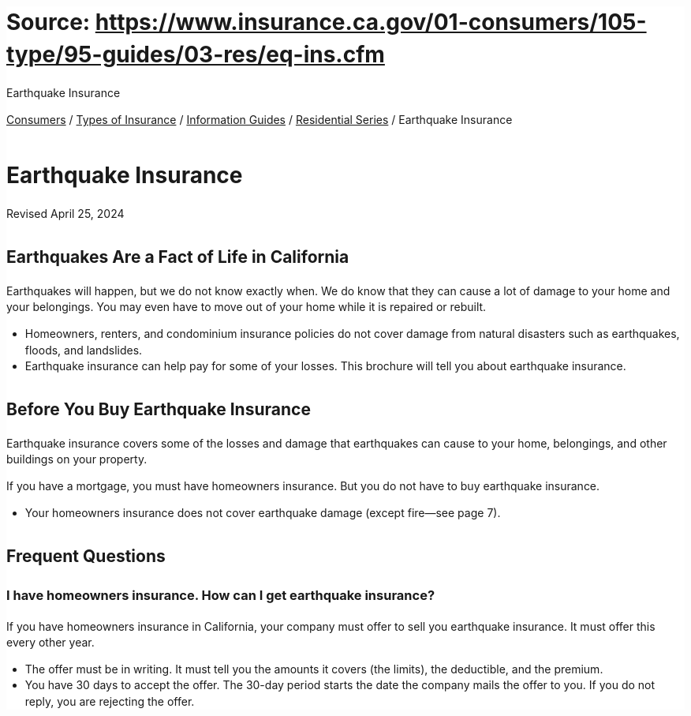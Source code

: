 # Source: https://www.insurance.ca.gov/01-consumers/105-type/95-guides/03-res/eq-ins.cfm

Earthquake Insurance

 
 

[Consumers](/01-consumers/)
/
[Types of Insurance](/01-consumers/105-type/)
/
[Information Guides](/01-consumers/105-type/95-guides/)
/
[Residential Series](/01-consumers/105-type/95-guides/03-res/)
/ Earthquake Insurance

# Earthquake Insurance

Revised April 25, 2024

## Earthquakes Are a Fact of Life in California

Earthquakes will happen, but we do not know exactly when. We do know that they can cause a lot of damage to your home and your belongings. You may even have to move out of your home while it is repaired or rebuilt.

* Homeowners, renters, and condominium insurance policies do not cover damage from natural disasters such as earthquakes, floods, and landslides.
* Earthquake insurance can help pay for some of your losses. This brochure will tell you about earthquake insurance.

## Before You Buy Earthquake Insurance

Earthquake insurance covers some of the losses and damage that earthquakes can cause to your home, belongings, and other buildings on your property.

If you have a mortgage, you must have homeowners insurance. But you do not have to buy earthquake insurance.

* Your homeowners insurance does not cover earthquake damage (except fire—see page 7).

## Frequent Questions

### I have homeowners insurance. How can I get earthquake insurance?

If you have homeowners insurance in California, your company must offer to sell you earthquake insurance. It must offer this every other year.

* The offer must be in writing. It must tell you the amounts it covers (the limits), the deductible, and the premium.
* You have 30 days to accept the offer. The 30-day period starts the date the company mails the offer to you. If you do not reply, you are rejecting the offer.
